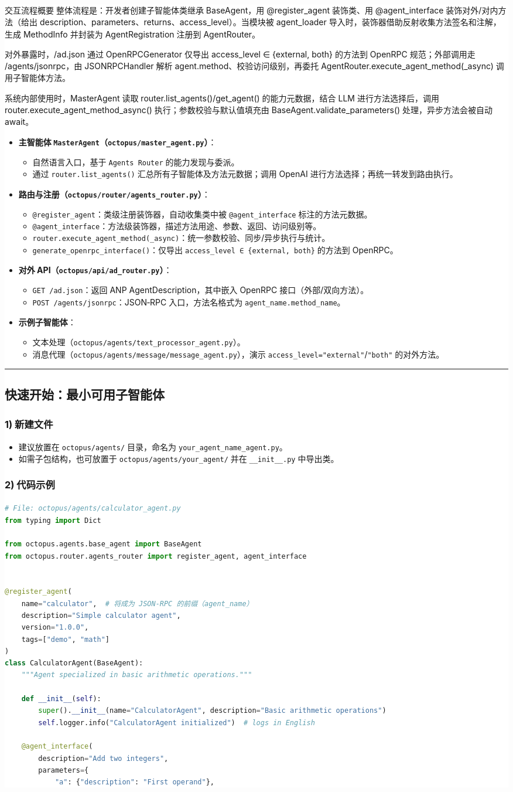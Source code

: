 
交互流程概要
整体流程是：开发者创建子智能体类继承 BaseAgent，用 @register_agent 装饰类、用 @agent_interface 装饰对外/对内方法（给出 description、parameters、returns、access_level）。当模块被 agent_loader 导入时，装饰器借助反射收集方法签名和注解，生成 MethodInfo 并封装为 AgentRegistration 注册到 AgentRouter。

对外暴露时，/ad.json 通过 OpenRPCGenerator 仅导出 access_level ∈ {external, both} 的方法到 OpenRPC 规范；外部调用走 /agents/jsonrpc，由 JSONRPCHandler 解析 agent.method、校验访问级别，再委托 AgentRouter.execute_agent_method(_async) 调用子智能体方法。

系统内部使用时，MasterAgent 读取 router.list_agents()/get_agent() 的能力元数据，结合 LLM 进行方法选择后，调用 router.execute_agent_method_async() 执行；参数校验与默认值填充由 BaseAgent.validate_parameters() 处理，异步方法会被自动 await。


- **主智能体 `MasterAgent`（`octopus/master_agent.py`）**：
  - 自然语言入口，基于 `Agents Router` 的能力发现与委派。
  - 通过 `router.list_agents()` 汇总所有子智能体及方法元数据；调用 OpenAI 进行方法选择；再统一转发到路由执行。

- **路由与注册（`octopus/router/agents_router.py`）**：
  - `@register_agent`：类级注册装饰器，自动收集类中被 `@agent_interface` 标注的方法元数据。
  - `@agent_interface`：方法级装饰器，描述方法用途、参数、返回、访问级别等。
  - `router.execute_agent_method(_async)`：统一参数校验、同步/异步执行与统计。
  - `generate_openrpc_interface()`：仅导出 `access_level ∈ {external, both}` 的方法到 OpenRPC。

- **对外 API（`octopus/api/ad_router.py`）**：
  - `GET /ad.json`：返回 ANP AgentDescription，其中嵌入 OpenRPC 接口（外部/双向方法）。
  - `POST /agents/jsonrpc`：JSON‑RPC 入口，方法名格式为 `agent_name.method_name`。

- **示例子智能体**：
  - 文本处理（`octopus/agents/text_processor_agent.py`）。
  - 消息代理（`octopus/agents/message/message_agent.py`），演示 `access_level="external"`/`"both"` 的对外方法。

---

## 快速开始：最小可用子智能体

### 1) 新建文件
- 建议放置在 `octopus/agents/` 目录，命名为 `your_agent_name_agent.py`。
- 如需子包结构，也可放置于 `octopus/agents/your_agent/` 并在 `__init__.py` 中导出类。

### 2) 代码示例
```python
# File: octopus/agents/calculator_agent.py
from typing import Dict

from octopus.agents.base_agent import BaseAgent
from octopus.router.agents_router import register_agent, agent_interface


@register_agent(
    name="calculator",  # 将成为 JSON-RPC 的前缀（agent_name）
    description="Simple calculator agent",
    version="1.0.0",
    tags=["demo", "math"]
)
class CalculatorAgent(BaseAgent):
    """Agent specialized in basic arithmetic operations."""

    def __init__(self):
        super().__init__(name="CalculatorAgent", description="Basic arithmetic operations")
        self.logger.info("CalculatorAgent initialized")  # logs in English

    @agent_interface(
        description="Add two integers",
        parameters={
            "a": {"description": "First operand"},
```